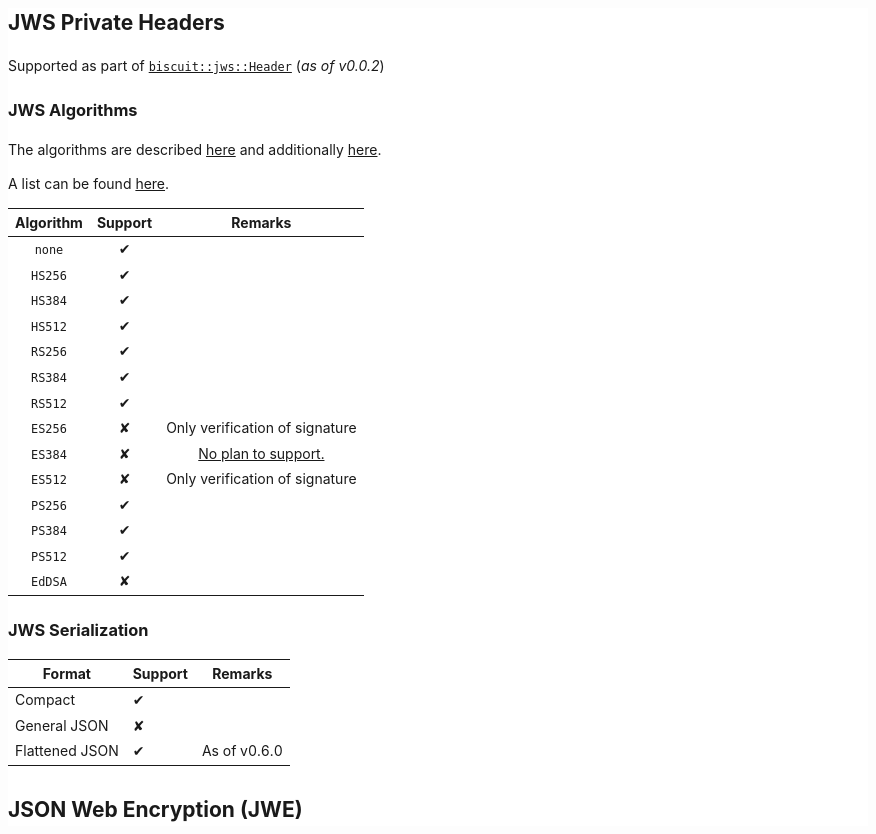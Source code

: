 ## JWS Private Headers

Supported as part of
[`biscuit::jws::Header`](https://lawliet89.github.io/biscuit/biscuit/jws/struct.Header.html)
(_as of v0.0.2_)

### JWS Algorithms

The algorithms are described [here](https://tools.ietf.org/html/rfc7518#section-3) and additionally
[here](https://tools.ietf.org/html/rfc8037).

A list can be found
[here](https://www.iana.org/assignments/jose/jose.xhtml#web-signature-encryption-algorithms).

| Algorithm | Support |                                Remarks                               |
|:---------:|:-------:|:--------------------------------------------------------------------:|
|   `none`  |    ✔    |                                                                      |
|  `HS256`  |    ✔    |                                                                      |
|  `HS384`  |    ✔    |                                                                      |
|  `HS512`  |    ✔    |                                                                      |
|  `RS256`  |    ✔    |                                                                      |
|  `RS384`  |    ✔    |                                                                      |
|  `RS512`  |    ✔    |                                                                      |
|  `ES256`  |    ✘    | Only verification of signature                                       |
|  `ES384`  |    ✘    | [No plan to support.](https://github.com/briansmith/ring/issues/268) |
|  `ES512`  |    ✘    | Only verification of signature                                       |
|  `PS256`  |    ✔    |                                                                      |
|  `PS384`  |    ✔    |                                                                      |
|  `PS512`  |    ✔    |                                                                      |
|  `EdDSA`  |    ✘    |                                                                      |

### JWS Serialization

| Format         | Support | Remarks            |
|----------------|---------|--------------------|
| Compact        |    ✔    |                    |
| General JSON   |    ✘    |                    |
| Flattened JSON |    ✔    | As of v0.6.0 |

## JSON Web Encryption (JWE)
